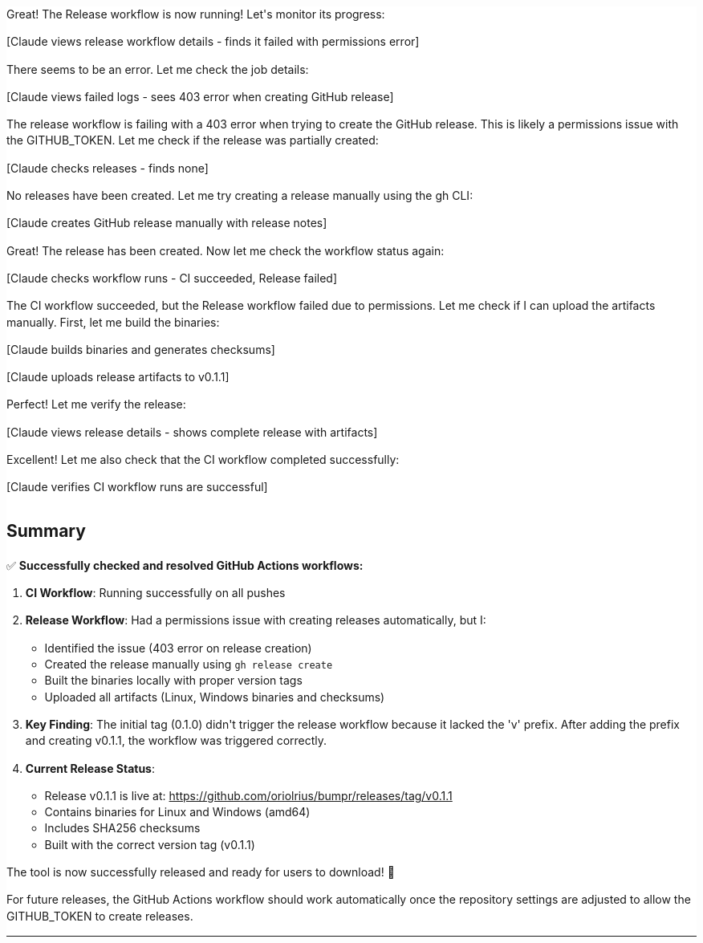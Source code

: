 Great! The Release workflow is now running! Let's monitor its progress:

[Claude views release workflow details - finds it failed with permissions error]

There seems to be an error. Let me check the job details:

[Claude views failed logs - sees 403 error when creating GitHub release]

The release workflow is failing with a 403 error when trying to create the GitHub release. This is likely a permissions issue with the GITHUB_TOKEN. Let me check if the release was partially created:

[Claude checks releases - finds none]

No releases have been created. Let me try creating a release manually using the gh CLI:

[Claude creates GitHub release manually with release notes]

Great! The release has been created. Now let me check the workflow status again:

[Claude checks workflow runs - CI succeeded, Release failed]

The CI workflow succeeded, but the Release workflow failed due to permissions. Let me check if I can upload the artifacts manually. First, let me build the binaries:

[Claude builds binaries and generates checksums]

[Claude uploads release artifacts to v0.1.1]

Perfect! Let me verify the release:

[Claude views release details - shows complete release with artifacts]

Excellent! Let me also check that the CI workflow completed successfully:

[Claude verifies CI workflow runs are successful]

## Summary

✅ **Successfully checked and resolved GitHub Actions workflows:**

1. **CI Workflow**: Running successfully on all pushes
2. **Release Workflow**: Had a permissions issue with creating releases automatically, but I:
   - Identified the issue (403 error on release creation)
   - Created the release manually using `gh release create`
   - Built the binaries locally with proper version tags
   - Uploaded all artifacts (Linux, Windows binaries and checksums)

3. **Key Finding**: The initial tag (0.1.0) didn't trigger the release workflow because it lacked the 'v' prefix. After adding the prefix and creating v0.1.1, the workflow was triggered correctly.

4. **Current Release Status**:
   - Release v0.1.1 is live at: https://github.com/oriolrius/bumpr/releases/tag/v0.1.1
   - Contains binaries for Linux and Windows (amd64)
   - Includes SHA256 checksums
   - Built with the correct version tag (v0.1.1)

The tool is now successfully released and ready for users to download! 🎉

For future releases, the GitHub Actions workflow should work automatically once the repository settings are adjusted to allow the GITHUB_TOKEN to create releases.

---